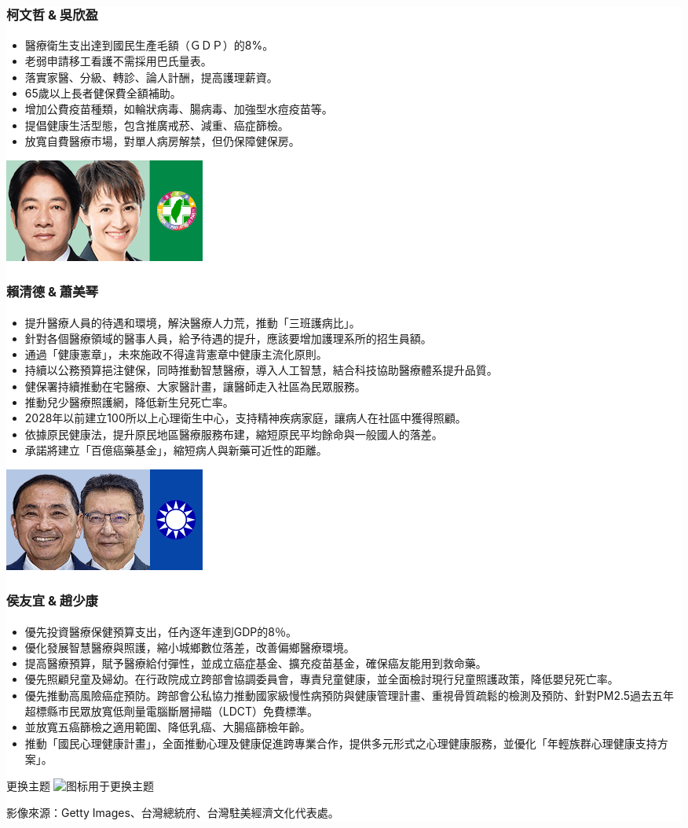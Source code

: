 ###  柯文哲 & 吳欣盈

  * 醫療衛生支出達到國民生產毛額（ＧＤＰ）的8%。 
  * 老弱申請移工看護不需採用巴氏量表。 
  * 落實家醫、分級、轉診、論人計酬，提高護理薪資。 
  * 65歲以上長者健保費全額補助。 
  * 增加公費疫苗種類，如輪狀病毒、腸病毒、加強型水痘疫苗等。 
  * 提倡健康生活型態，包含推廣戒菸、減重、癌症篩檢。 
  * 放寬自費醫療市場，對單人病房解禁，但仍保障健保房。 

![賴清德照片](cdt1_v5.png)

###  賴清德 & 蕭美琴

  * 提升醫療人員的待遇和環境，解決醫療人力荒，推動「三班護病比」。 
  * 針對各個醫療領域的醫事人員，給予待遇的提升，應該要增加護理系所的招生員額。 
  * 通過「健康憲章」，未來施政不得違背憲章中健康主流化原則。 
  * 持續以公務預算挹注健保，同時推動智慧醫療，導入人工智慧，結合科技協助醫療體系提升品質。 
  * 健保署持續推動在宅醫療、大家醫計畫，讓醫師走入社區為民眾服務。 
  * 推動兒少醫療照護網，降低新生兒死亡率。 
  * 2028年以前建立100所以上心理衛生中心，支持精神疾病家庭，讓病人在社區中獲得照顧。 
  * 依據原民健康法，提升原民地區醫療服務布建，縮短原民平均餘命與一般國人的落差。 
  * 承諾將建立「百億癌藥基金」，縮短病人與新藥可近性的距離。 

![侯友宜照片](cdt2_v5.png)

###  侯友宜 & 趙少康

  * 優先投資醫療保健預算支出，任內逐年達到GDP的8％。 
  * 優化發展智慧醫療與照護，縮小城鄉數位落差，改善偏鄉醫療環境。 
  * 提高醫療預算，賦予醫療給付彈性，並成立癌症基金、擴充疫苗基金，確保癌友能用到救命藥。 
  * 優先照顧兒童及婦幼。在行政院成立跨部會協調委員會，專責兒童健康，並全面檢討現行兒童照護政策，降低嬰兒死亡率。 
  * 優先推動高風險癌症預防。跨部會公私協力推動國家級慢性病預防與健康管理計畫、重視骨質疏鬆的檢測及預防、針對PM2.5過去五年超標縣市民眾放寬低劑量電腦斷層掃瞄（LDCT）免費標準。 
  * 並放寬五癌篩檢之適用範圍、降低乳癌、大腸癌篩檢年齡。 
  * 推動「國民心理健康計畫」，全面推動心理及健康促進跨專業合作，提供多元形式之心理健康服務，並優化「年輕族群心理健康支持方案」。 

更换主题 ![图标用于更换主题](https://news.files.bbci.co.uk/include/vjeastasia/1590-taiwan-elex-2024-policy/assets/app-project-assets/img/back_to_top_icon.svg?cachebust=1.0.20)

  

影像來源：Getty Images、台灣總統府、台灣駐美經濟文化代表處。


